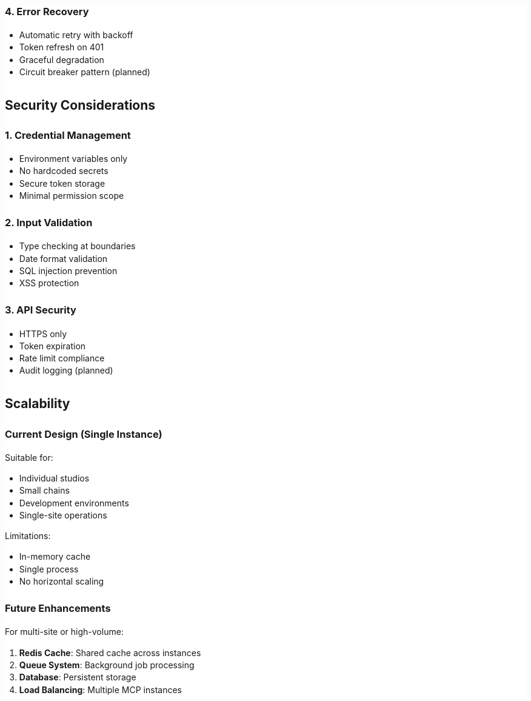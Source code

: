 ### 4. Error Recovery

- Automatic retry with backoff
- Token refresh on 401
- Graceful degradation
- Circuit breaker pattern (planned)

## Security Considerations

### 1. Credential Management

- Environment variables only
- No hardcoded secrets
- Secure token storage
- Minimal permission scope

### 2. Input Validation

- Type checking at boundaries
- Date format validation
- SQL injection prevention
- XSS protection

### 3. API Security

- HTTPS only
- Token expiration
- Rate limit compliance
- Audit logging (planned)

## Scalability

### Current Design (Single Instance)

Suitable for:
- Individual studios
- Small chains
- Development environments
- Single-site operations

Limitations:
- In-memory cache
- Single process
- No horizontal scaling

### Future Enhancements

For multi-site or high-volume:
1. **Redis Cache**: Shared cache across instances
2. **Queue System**: Background job processing
3. **Database**: Persistent storage
4. **Load Balancing**: Multiple MCP instances
